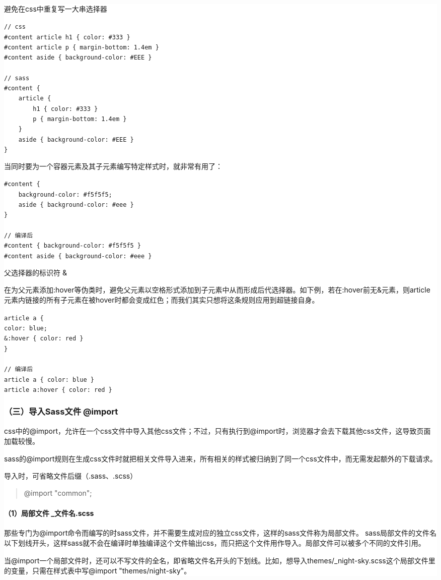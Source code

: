 避免在css中重复写一大串选择器

    // css
    #content article h1 { color: #333 }
    #content article p { margin-bottom: 1.4em }
    #content aside { background-color: #EEE }
    
    // sass
    #content {
        article {
            h1 { color: #333 }
            p { margin-bottom: 1.4em }
        }
        aside { background-color: #EEE }
    }

当同时要为一个容器元素及其子元素编写特定样式时，就非常有用了：

    #content {
        background-color: #f5f5f5;
        aside { background-color: #eee }
    }
    
    // 编译后
    #content { background-color: #f5f5f5 }
    #content aside { background-color: #eee }

父选择器的标识符 & 

在为父元素添加:hover等伪类时，避免父元素以空格形式添加到子元素中从而形成后代选择器。如下例，若在:hover前无&元素，则article元素内链接的所有子元素在被hover时都会变成红色；而我们其实只想将这条规则应用到超链接自身。

    article a {
    color: blue;
    &:hover { color: red }
    }
    
    // 编译后
    article a { color: blue }
    article a:hover { color: red }


### （三）导入Sass文件 @import

css中的@import，允许在一个css文件中导入其他css文件；不过，只有执行到@import时，浏览器才会去下载其他css文件，这导致页面加载较慢。

sass的@import规则在生成css文件时就把相关文件导入进来，所有相关的样式被归纳到了同一个css文件中，而无需发起额外的下载请求。

导入时，可省略文件后缀（.sass、.scss）

> @import "common";


#### （1）局部文件  _文件名.scss

那些专门为@import命令而编写的时sass文件，并不需要生成对应的独立css文件，这样的sass文件称为局部文件。
sass局部文件的文件名以下划线开头，这样sass就不会在编译时单独编译这个文件输出css，而只把这个文件用作导入。局部文件可以被多个不同的文件引用。

当@import一个局部文件时，还可以不写文件的全名，即省略文件名开头的下划线。比如，想导入themes/_night-sky.scss这个局部文件里的变量，只需在样式表中写@import "themes/night-sky"。
